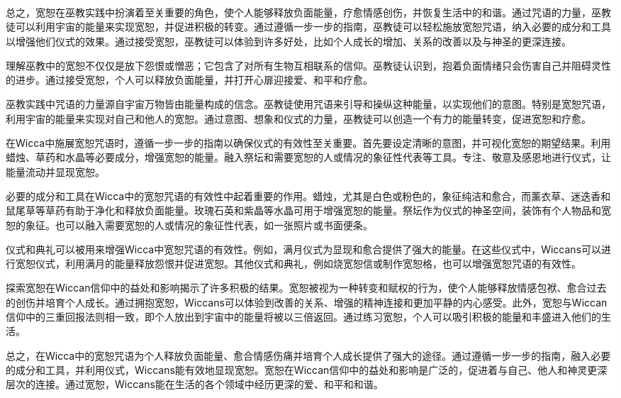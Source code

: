 总之，宽恕在巫教实践中扮演着至关重要的角色，使个人能够释放负面能量，疗愈情感创伤，并恢复生活中的和谐。通过咒语的力量，巫教徒可以利用宇宙的能量来实现宽恕，并促进积极的转变。通过遵循一步一步的指南，巫教徒可以轻松施放宽恕咒语，纳入必要的成分和工具以增强他们仪式的效果。通过接受宽恕，巫教徒可以体验到许多好处，比如个人成长的增加、关系的改善以及与神圣的更深连接。

理解巫教中的宽恕不仅仅是放下怨恨或憎恶；它包含了对所有生物互相联系的信仰。巫教徒认识到，抱着负面情绪只会伤害自己并阻碍灵性的进步。通过接受宽恕，个人可以释放负面能量，并打开心扉迎接爱、和平和疗愈。

巫教实践中咒语的力量源自宇宙万物皆由能量构成的信念。巫教徒使用咒语来引导和操纵这种能量，以实现他们的意图。特别是宽恕咒语，利用宇宙的能量来实现对自己和他人的宽恕。通过意图、想象和仪式的力量，巫教徒可以创造一个有力的能量转变，促进宽恕和疗愈。

在Wicca中施展宽恕咒语时，遵循一步一步的指南以确保仪式的有效性至关重要。首先要设定清晰的意图，并可视化宽恕的期望结果。利用蜡烛、草药和水晶等必要成分，增强宽恕的能量。融入祭坛和需要宽恕的人或情况的象征性代表等工具。专注、敬意及感恩地进行仪式，让能量流动并显现宽恕。

必要的成分和工具在Wicca中的宽恕咒语的有效性中起着重要的作用。蜡烛，尤其是白色或粉色的，象征纯洁和愈合，而薰衣草、迷迭香和鼠尾草等草药有助于净化和释放负面能量。玫瑰石英和紫晶等水晶可用于增强宽恕的能量。祭坛作为仪式的神圣空间，装饰有个人物品和宽恕的象征。也可以融入需要宽恕的人或情况的象征性代表，如一张照片或书面便条。

仪式和典礼可以被用来增强Wicca中宽恕咒语的有效性。例如，满月仪式为显现和愈合提供了强大的能量。在这些仪式中，Wiccans可以进行宽恕仪式，利用满月的能量释放怨恨并促进宽恕。其他仪式和典礼，例如烧宽恕信或制作宽恕格，也可以增强宽恕咒语的有效性。

探索宽恕在Wiccan信仰中的益处和影响揭示了许多积极的结果。宽恕被视为一种转变和赋权的行为，使个人能够释放情感包袱、愈合过去的创伤并培育个人成长。通过拥抱宽恕，Wiccans可以体验到改善的关系、增强的精神连接和更加平静的内心感受。此外，宽恕与Wiccan信仰中的三重回报法则相一致，即个人放出到宇宙中的能量将被以三倍返回。通过练习宽恕，个人可以吸引积极的能量和丰盛进入他们的生活。

总之，在Wicca中的宽恕咒语为个人释放负面能量、愈合情感伤痛并培育个人成长提供了强大的途径。通过遵循一步一步的指南，融入必要的成分和工具，并利用仪式，Wiccans能有效地显现宽恕。宽恕在Wiccan信仰中的益处和影响是广泛的，促进着与自己、他人和神灵更深层次的连接。通过宽恕，Wiccans能在生活的各个领域中经历更深的爱、和平和和谐。
